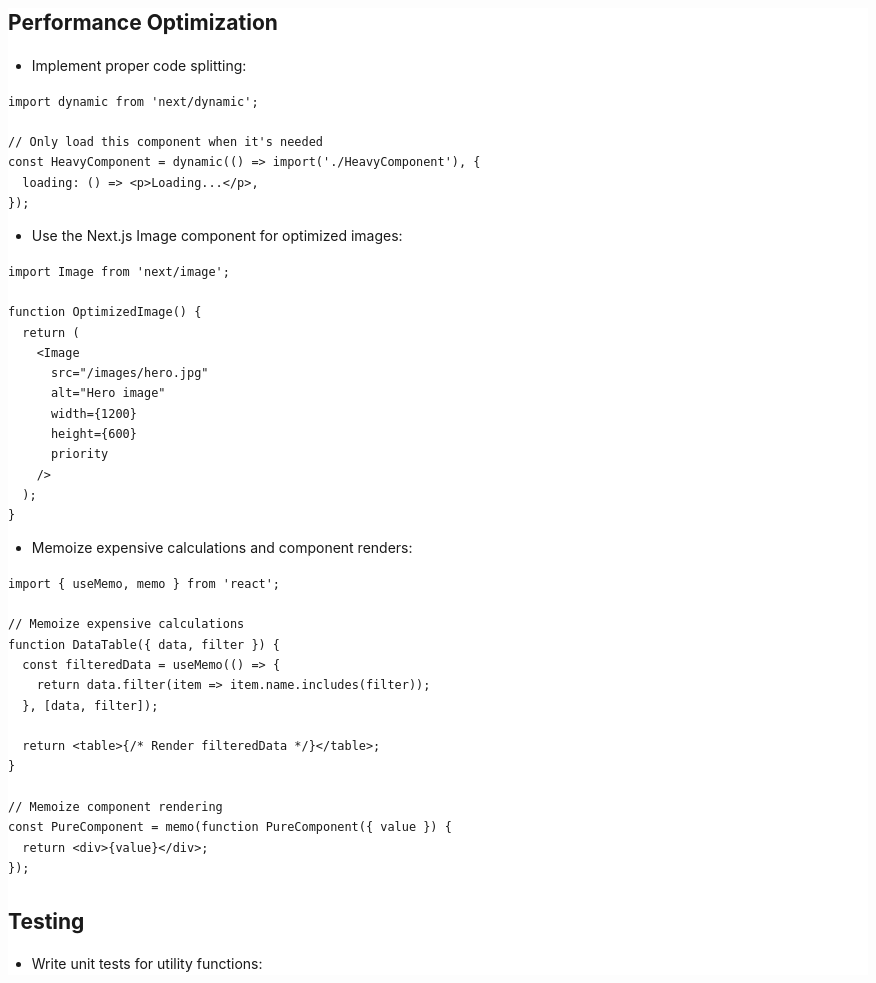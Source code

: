 ## Performance Optimization

- Implement proper code splitting:

```tsx
import dynamic from 'next/dynamic';

// Only load this component when it's needed
const HeavyComponent = dynamic(() => import('./HeavyComponent'), {
  loading: () => <p>Loading...</p>,
});
```

- Use the Next.js Image component for optimized images:

```tsx
import Image from 'next/image';

function OptimizedImage() {
  return (
    <Image 
      src="/images/hero.jpg"
      alt="Hero image"
      width={1200}
      height={600}
      priority
    />
  );
}
```

- Memoize expensive calculations and component renders:

```tsx
import { useMemo, memo } from 'react';

// Memoize expensive calculations
function DataTable({ data, filter }) {
  const filteredData = useMemo(() => {
    return data.filter(item => item.name.includes(filter));
  }, [data, filter]);
  
  return <table>{/* Render filteredData */}</table>;
}

// Memoize component rendering
const PureComponent = memo(function PureComponent({ value }) {
  return <div>{value}</div>;
});
```

## Testing

- Write unit tests for utility functions:
